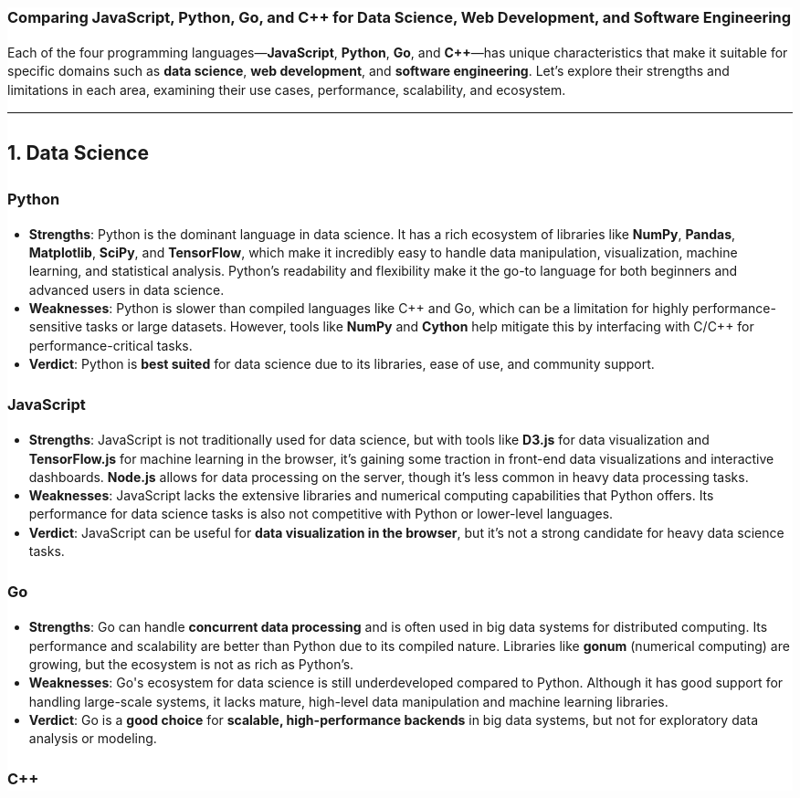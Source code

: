 ### Comparing JavaScript, Python, Go, and C++ for Data Science, Web Development, and Software Engineering

Each of the four programming languages—**JavaScript**, **Python**, **Go**, and **C++**—has unique characteristics that make it suitable for specific domains such as **data science**, **web development**, and **software engineering**. Let’s explore their strengths and limitations in each area, examining their use cases, performance, scalability, and ecosystem.

---

## 1. **Data Science**

### **Python**

- **Strengths**: Python is the dominant language in data science. It has a rich ecosystem of libraries like **NumPy**, **Pandas**, **Matplotlib**, **SciPy**, and **TensorFlow**, which make it incredibly easy to handle data manipulation, visualization, machine learning, and statistical analysis. Python’s readability and flexibility make it the go-to language for both beginners and advanced users in data science.
- **Weaknesses**: Python is slower than compiled languages like C++ and Go, which can be a limitation for highly performance-sensitive tasks or large datasets. However, tools like **NumPy** and **Cython** help mitigate this by interfacing with C/C++ for performance-critical tasks.
- **Verdict**: Python is **best suited** for data science due to its libraries, ease of use, and community support.

### **JavaScript**

- **Strengths**: JavaScript is not traditionally used for data science, but with tools like **D3.js** for data visualization and **TensorFlow.js** for machine learning in the browser, it’s gaining some traction in front-end data visualizations and interactive dashboards. **Node.js** allows for data processing on the server, though it’s less common in heavy data processing tasks.
- **Weaknesses**: JavaScript lacks the extensive libraries and numerical computing capabilities that Python offers. Its performance for data science tasks is also not competitive with Python or lower-level languages.
- **Verdict**: JavaScript can be useful for **data visualization in the browser**, but it’s not a strong candidate for heavy data science tasks.

### **Go**

- **Strengths**: Go can handle **concurrent data processing** and is often used in big data systems for distributed computing. Its performance and scalability are better than Python due to its compiled nature. Libraries like **gonum** (numerical computing) are growing, but the ecosystem is not as rich as Python’s.
- **Weaknesses**: Go's ecosystem for data science is still underdeveloped compared to Python. Although it has good support for handling large-scale systems, it lacks mature, high-level data manipulation and machine learning libraries.
- **Verdict**: Go is a **good choice** for **scalable, high-performance backends** in big data systems, but not for exploratory data analysis or modeling.

### **C++**
